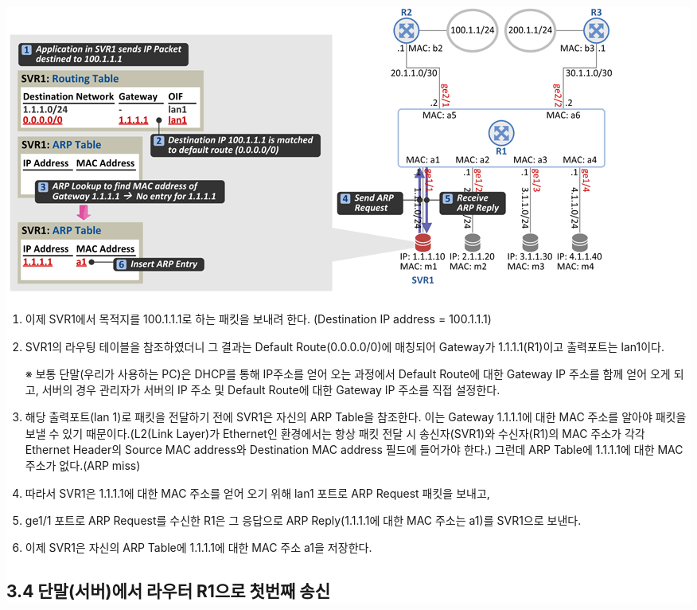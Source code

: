 ![router arp table](./imgs/router_arp_table.PNG)

1. 이제 SVR1에서 목적지를 100.1.1.1로 하는 패킷을 보내려 한다. (Destination IP address = 100.1.1.1)

2. SVR1의 라우팅 테이블을 참조하였더니 그 결과는 Default Route(0.0.0.0/0)에 매칭되어 Gateway가 1.1.1.1(R1)이고 출력포트는 lan1이다.

   ※ 보통 단말(우리가 사용하는 PC)은 DHCP를 통해 IP주소를 얻어 오는 과정에서 Default Route에 대한 Gateway IP 주소를 함께 얻어 오게 되고, 서버의 경우 관리자가 서버의 IP 주소 및 Default Route에 대한 Gateway IP 주소를 직접 설정한다.

3. 해당 출력포트(lan 1)로 패킷을 전달하기 전에 SVR1은 자신의 ARP Table을 참조한다. 이는 Gateway 1.1.1.1에 대한 MAC 주소를 알아야 패킷을 보낼 수 있기 때문이다.(L2(Link Layer)가 Ethernet인 환경에서는 항상 패킷 전달 시 송신자(SVR1)와 수신자(R1)의 MAC 주소가 각각 Ethernet Header의 Source MAC address와 Destination MAC address 필드에 들어가야 한다.) 그런데 ARP Table에 1.1.1.1에 대한 MAC 주소가 없다.(ARP miss)

4. 따라서 SVR1은 1.1.1.1에 대한 MAC 주소를 얻어 오기 위해 lan1 포트로 ARP Request 패킷을 보내고,

5. ge1/1 포트로 ARP Request를 수신한 R1은 그 응답으로 ARP Reply(1.1.1.1에 대한 MAC 주소는 a1)를 SVR1으로 보낸다.

6. 이제 SVR1은 자신의 ARP Table에 1.1.1.1에 대한 MAC 주소 a1을 저장한다.

## 3.4 단말(서버)에서 라우터 R1으로 첫번째 송신

